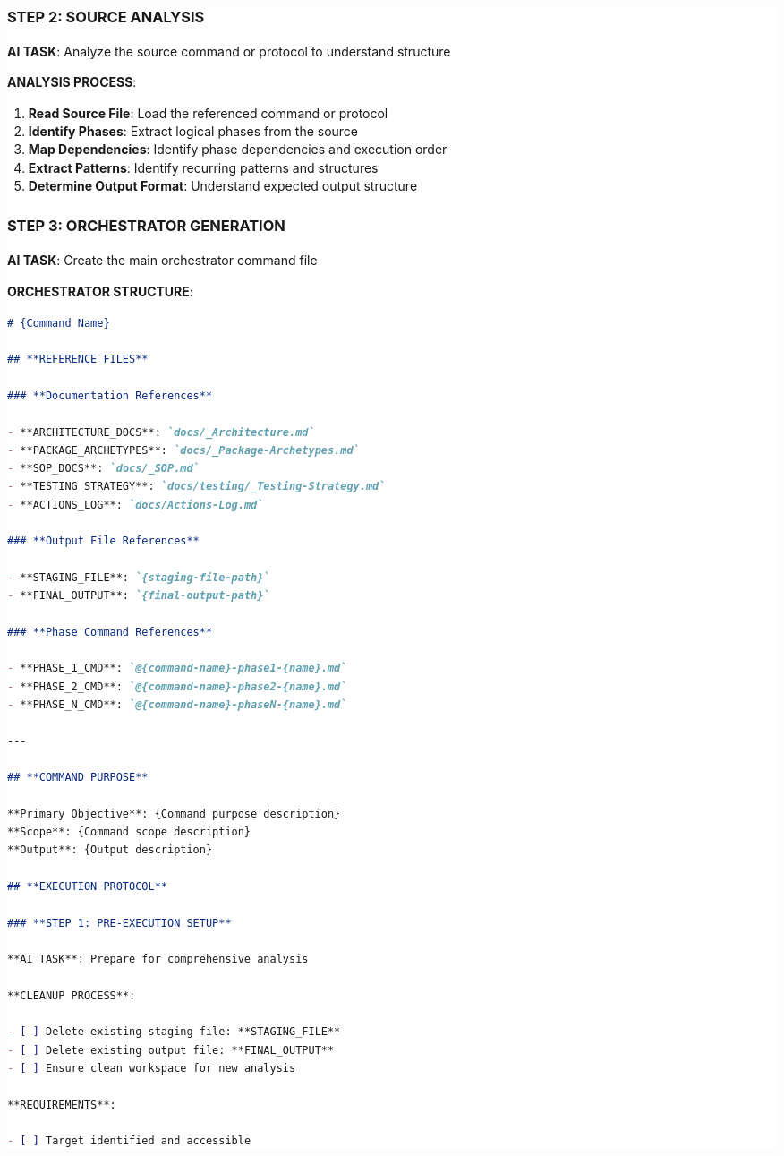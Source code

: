 ### **STEP 2: SOURCE ANALYSIS**

**AI TASK**: Analyze the source command or protocol to understand structure

**ANALYSIS PROCESS**:

1. **Read Source File**: Load the referenced command or protocol
2. **Identify Phases**: Extract logical phases from the source
3. **Map Dependencies**: Identify phase dependencies and execution order
4. **Extract Patterns**: Identify recurring patterns and structures
5. **Determine Output Format**: Understand expected output structure

### **STEP 3: ORCHESTRATOR GENERATION**

**AI TASK**: Create the main orchestrator command file

**ORCHESTRATOR STRUCTURE**:

```markdown
# {Command Name}

## **REFERENCE FILES**

### **Documentation References**

- **ARCHITECTURE_DOCS**: `docs/_Architecture.md`
- **PACKAGE_ARCHETYPES**: `docs/_Package-Archetypes.md`
- **SOP_DOCS**: `docs/_SOP.md`
- **TESTING_STRATEGY**: `docs/testing/_Testing-Strategy.md`
- **ACTIONS_LOG**: `docs/Actions-Log.md`

### **Output File References**

- **STAGING_FILE**: `{staging-file-path}`
- **FINAL_OUTPUT**: `{final-output-path}`

### **Phase Command References**

- **PHASE_1_CMD**: `@{command-name}-phase1-{name}.md`
- **PHASE_2_CMD**: `@{command-name}-phase2-{name}.md`
- **PHASE_N_CMD**: `@{command-name}-phaseN-{name}.md`

---

## **COMMAND PURPOSE**

**Primary Objective**: {Command purpose description}
**Scope**: {Command scope description}
**Output**: {Output description}

## **EXECUTION PROTOCOL**

### **STEP 1: PRE-EXECUTION SETUP**

**AI TASK**: Prepare for comprehensive analysis

**CLEANUP PROCESS**:

- [ ] Delete existing staging file: **STAGING_FILE**
- [ ] Delete existing output file: **FINAL_OUTPUT**
- [ ] Ensure clean workspace for new analysis

**REQUIREMENTS**:

- [ ] Target identified and accessible
```
